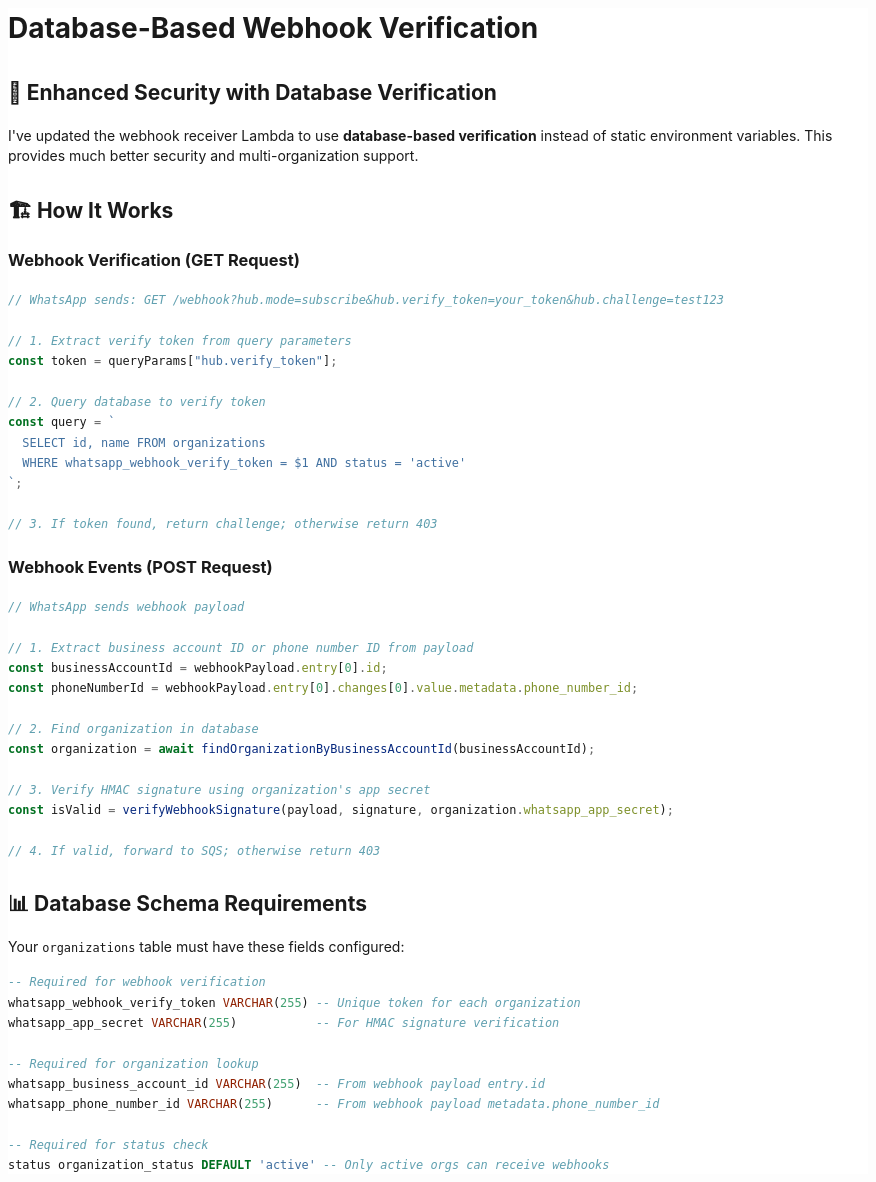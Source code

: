 # Database-Based Webhook Verification

## 🔐 **Enhanced Security with Database Verification**

I've updated the webhook receiver Lambda to use **database-based verification** instead of static environment variables. This provides much better security and multi-organization support.

## 🏗️ **How It Works**

### **Webhook Verification (GET Request)**
```javascript
// WhatsApp sends: GET /webhook?hub.mode=subscribe&hub.verify_token=your_token&hub.challenge=test123

// 1. Extract verify token from query parameters
const token = queryParams["hub.verify_token"];

// 2. Query database to verify token
const query = `
  SELECT id, name FROM organizations 
  WHERE whatsapp_webhook_verify_token = $1 AND status = 'active'
`;

// 3. If token found, return challenge; otherwise return 403
```

### **Webhook Events (POST Request)**
```javascript
// WhatsApp sends webhook payload

// 1. Extract business account ID or phone number ID from payload
const businessAccountId = webhookPayload.entry[0].id;
const phoneNumberId = webhookPayload.entry[0].changes[0].value.metadata.phone_number_id;

// 2. Find organization in database
const organization = await findOrganizationByBusinessAccountId(businessAccountId);

// 3. Verify HMAC signature using organization's app secret
const isValid = verifyWebhookSignature(payload, signature, organization.whatsapp_app_secret);

// 4. If valid, forward to SQS; otherwise return 403
```

## 📊 **Database Schema Requirements**

Your `organizations` table must have these fields configured:

```sql
-- Required for webhook verification
whatsapp_webhook_verify_token VARCHAR(255) -- Unique token for each organization
whatsapp_app_secret VARCHAR(255)           -- For HMAC signature verification

-- Required for organization lookup
whatsapp_business_account_id VARCHAR(255)  -- From webhook payload entry.id
whatsapp_phone_number_id VARCHAR(255)      -- From webhook payload metadata.phone_number_id

-- Required for status check
status organization_status DEFAULT 'active' -- Only active orgs can receive webhooks
```
